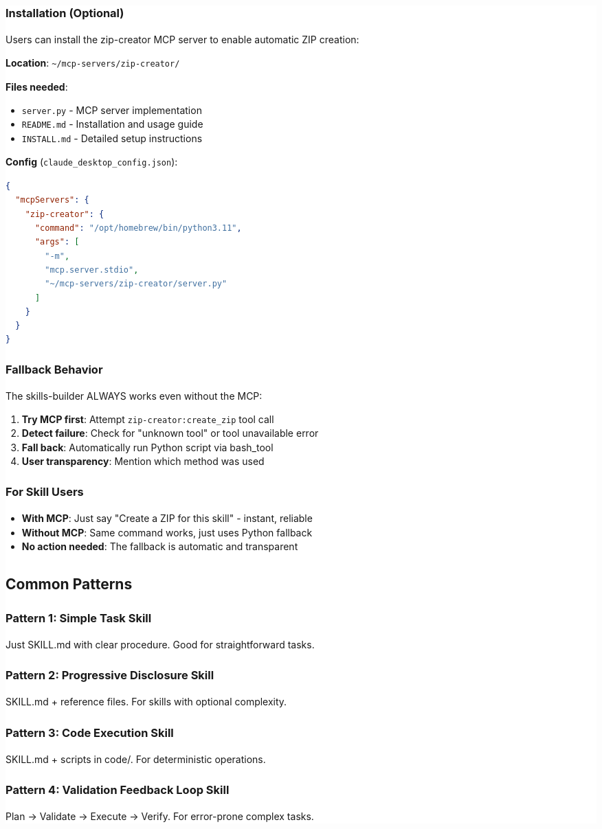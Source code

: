 ### Installation (Optional)
Users can install the zip-creator MCP server to enable automatic ZIP creation:

**Location**: `~/mcp-servers/zip-creator/`

**Files needed**:
- `server.py` - MCP server implementation
- `README.md` - Installation and usage guide
- `INSTALL.md` - Detailed setup instructions

**Config** (`claude_desktop_config.json`):
```json
{
  "mcpServers": {
    "zip-creator": {
      "command": "/opt/homebrew/bin/python3.11",
      "args": [
        "-m",
        "mcp.server.stdio",
        "~/mcp-servers/zip-creator/server.py"
      ]
    }
  }
}
```

### Fallback Behavior
The skills-builder ALWAYS works even without the MCP:
1. **Try MCP first**: Attempt `zip-creator:create_zip` tool call
2. **Detect failure**: Check for "unknown tool" or tool unavailable error
3. **Fall back**: Automatically run Python script via bash_tool
4. **User transparency**: Mention which method was used

### For Skill Users
- **With MCP**: Just say "Create a ZIP for this skill" - instant, reliable
- **Without MCP**: Same command works, just uses Python fallback
- **No action needed**: The fallback is automatic and transparent

## Common Patterns

### Pattern 1: Simple Task Skill
Just SKILL.md with clear procedure. Good for straightforward tasks.

### Pattern 2: Progressive Disclosure Skill
SKILL.md + reference files. For skills with optional complexity.

### Pattern 3: Code Execution Skill
SKILL.md + scripts in code/. For deterministic operations.

### Pattern 4: Validation Feedback Loop Skill
Plan → Validate → Execute → Verify. For error-prone complex tasks.
